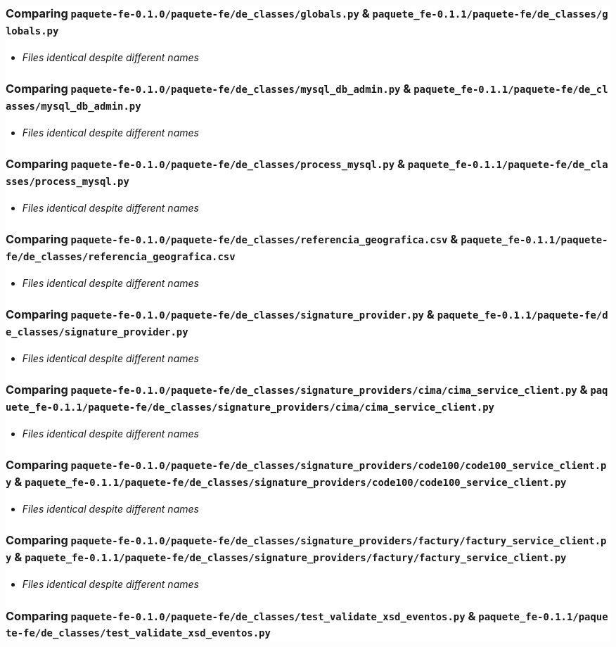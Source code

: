 ### Comparing `paquete-fe-0.1.0/paquete-fe/de_classes/globals.py` & `paquete_fe-0.1.1/paquete-fe/de_classes/globals.py`

 * *Files identical despite different names*

### Comparing `paquete-fe-0.1.0/paquete-fe/de_classes/mysql_db_admin.py` & `paquete_fe-0.1.1/paquete-fe/de_classes/mysql_db_admin.py`

 * *Files identical despite different names*

### Comparing `paquete-fe-0.1.0/paquete-fe/de_classes/process_mysql.py` & `paquete_fe-0.1.1/paquete-fe/de_classes/process_mysql.py`

 * *Files identical despite different names*

### Comparing `paquete-fe-0.1.0/paquete-fe/de_classes/referencia_geografica.csv` & `paquete_fe-0.1.1/paquete-fe/de_classes/referencia_geografica.csv`

 * *Files identical despite different names*

### Comparing `paquete-fe-0.1.0/paquete-fe/de_classes/signature_provider.py` & `paquete_fe-0.1.1/paquete-fe/de_classes/signature_provider.py`

 * *Files identical despite different names*

### Comparing `paquete-fe-0.1.0/paquete-fe/de_classes/signature_providers/cima/cima_service_client.py` & `paquete_fe-0.1.1/paquete-fe/de_classes/signature_providers/cima/cima_service_client.py`

 * *Files identical despite different names*

### Comparing `paquete-fe-0.1.0/paquete-fe/de_classes/signature_providers/code100/code100_service_client.py` & `paquete_fe-0.1.1/paquete-fe/de_classes/signature_providers/code100/code100_service_client.py`

 * *Files identical despite different names*

### Comparing `paquete-fe-0.1.0/paquete-fe/de_classes/signature_providers/factury/factury_service_client.py` & `paquete_fe-0.1.1/paquete-fe/de_classes/signature_providers/factury/factury_service_client.py`

 * *Files identical despite different names*

### Comparing `paquete-fe-0.1.0/paquete-fe/de_classes/test_validate_xsd_eventos.py` & `paquete_fe-0.1.1/paquete-fe/de_classes/test_validate_xsd_eventos.py`
